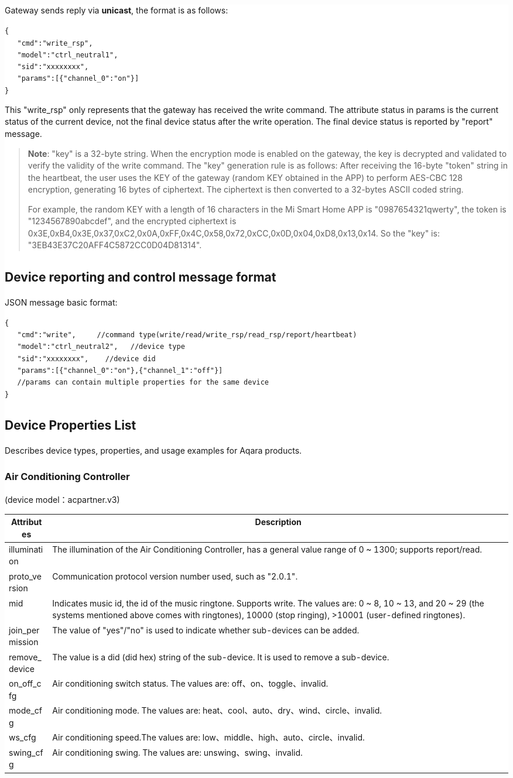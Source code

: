 Gateway sends reply via **unicast**, the format is as follows:

```
{
   "cmd":"write_rsp",
   "model":"ctrl_neutral1",
   "sid":"xxxxxxxx",
   "params":[{"channel_0":"on"}]  
}
```

This "write_rsp" only represents that the gateway has received the write command. The attribute status in params is the current status of the current device, not the final device status after the write operation. The final device status is reported by "report" message.

> **Note**: "key" is a 32-byte string. When the encryption mode is enabled on the gateway, the key is decrypted and validated to verify the validity of the write command. The "key" generation rule is as follows: After receiving the 16-byte "token" string in the heartbeat, the user uses the KEY of the gateway (random KEY obtained in the APP) to perform AES-CBC 128 encryption, generating 16 bytes of ciphertext. The ciphertext is then converted to a 32-bytes ASCII coded string.
>
> For example, the random KEY with a length of 16 characters in the Mi Smart Home APP is "0987654321qwerty", the token is "1234567890abcdef", and the encrypted ciphertext is 0x3E,0xB4,0x3E,0x37,0xC2,0x0A,0xFF,0x4C,0x58,0x72,0xCC,0x0D,0x04,0xD8,0x13,0x14. So the "key" is: "3EB43E37C20AFF4C5872CC0D04D81314".

## **Device reporting and control message format**

JSON message basic format:

```
{
   "cmd":"write",     //command type(write/read/write_rsp/read_rsp/report/heartbeat)
   "model":"ctrl_neutral2",   //device type
   "sid":"xxxxxxxx",    //device did
   "params":[{"channel_0":"on"},{"channel_1":"off"}]  
   //params can contain multiple properties for the same device
}
```

## **Device Properties List**

Describes device types, properties, and usage examples for Aqara products.

### **Air Conditioning Controller**

(device model：acpartner.v3)

| **Attributes**  | **Description**                          |
| --------------- | ---------------------------------------- |
| illumination    | The illumination of the Air Conditioning Controller, has a general value range of 0 ~ 1300; supports report/read. |
| proto_version   | Communication protocol version number used, such as "2.0.1". |
| mid             | Indicates music id, the id of the music ringtone. Supports write. The values are: 0 ~ 8, 10 ~ 13, and 20 ~ 29 (the systems mentioned above comes with ringtones), 10000 (stop ringing), >10001 (user-defined ringtones). |
| join_permission | The value of "yes"/"no" is used to indicate whether sub-devices can be added. |
| remove_device   | The value is a did (did hex) string of the sub-device. It is used to remove a sub-device. |
| on_off_cfg      | Air conditioning switch status. The values are: off、on、toggle、invalid. |
| mode_cfg        | Air conditioning mode. The values are: heat、cool、auto、dry、wind、circle、invalid. |
| ws_cfg          | Air conditioning speed.The values are: low、middle、high、auto、circle、invalid. |
| swing_cfg       | Air conditioning swing. The values are: unswing、swing、invalid. |